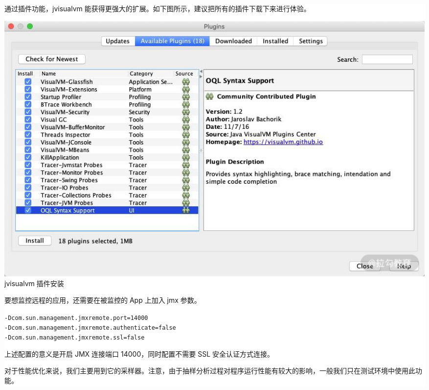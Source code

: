 通过插件功能，jvisualvm 能获得更强大的扩展。如下图所示，建议把所有的插件下载下来进行体验。

![Drawing 2.png](assets/CgqCHl8X3PeAPufLAAPBFcBR8qY801.png) jvisualvm 插件安装

要想监控远程的应用，还需要在被监控的 App 上加入 jmx 参数。

```plaintext
-Dcom.sun.management.jmxremote.port=14000
-Dcom.sun.management.jmxremote.authenticate=false 
-Dcom.sun.management.jmxremote.ssl=false
```

上述配置的意义是开启 JMX 连接端口 14000，同时配置不需要 SSL 安全认证方式连接。

对于性能优化来说，我们主要用到它的采样器。注意，由于抽样分析过程对程序运行性能有较大的影响，一般我们只在测试环境中使用此功能。
